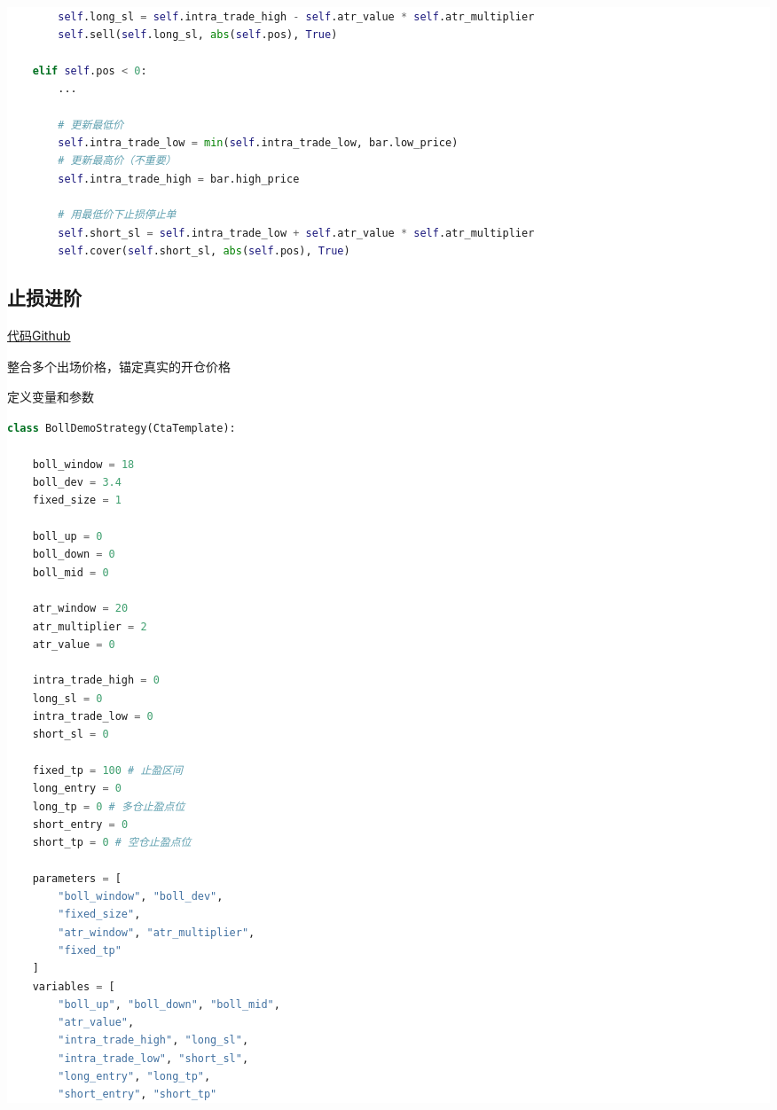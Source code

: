 ```python
        self.long_sl = self.intra_trade_high - self.atr_value * self.atr_multiplier
        self.sell(self.long_sl, abs(self.pos), True)

    elif self.pos < 0:
        ...
        
        # 更新最低价
        self.intra_trade_low = min(self.intra_trade_low, bar.low_price)
        # 更新最高价（不重要）
        self.intra_trade_high = bar.high_price

        # 用最低价下止损停止单
        self.short_sl = self.intra_trade_low + self.atr_value * self.atr_multiplier
        self.cover(self.short_sl, abs(self.pos), True)
```

## 止损进阶

[代码Github](https://gist.github.com/lostleaf/2af58045a98ae00f0b8db733cf204f1e#file-boll_demo_strategy_23-py)

整合多个出场价格，锚定真实的开仓价格


定义变量和参数

```python
class BollDemoStrategy(CtaTemplate):

    boll_window = 18
    boll_dev = 3.4
    fixed_size = 1

    boll_up = 0
    boll_down = 0
    boll_mid = 0

    atr_window = 20
    atr_multiplier = 2    
    atr_value = 0

    intra_trade_high = 0
    long_sl = 0
    intra_trade_low = 0
    short_sl = 0

    fixed_tp = 100 # 止盈区间
    long_entry = 0
    long_tp = 0 # 多仓止盈点位
    short_entry = 0
    short_tp = 0 # 空仓止盈点位
    
    parameters = [
        "boll_window", "boll_dev", 
        "fixed_size", 
        "atr_window", "atr_multiplier",
        "fixed_tp"
    ]
    variables = [
        "boll_up", "boll_down", "boll_mid",
        "atr_value",
        "intra_trade_high", "long_sl",
        "intra_trade_low", "short_sl",
        "long_entry", "long_tp",
        "short_entry", "short_tp"
```